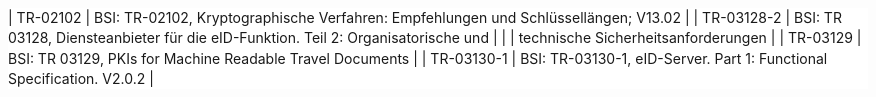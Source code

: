 | TR-02102    | BSI: TR-02102, Kryptographische Verfahren: Empfehlungen und Schlüssellängen; V13.02       |
| TR-03128-2  | BSI: TR 03128, Diensteanbieter für die eID-Funktion. Teil 2: Organisatorische und         |
|             | technische Sicherheitsanforderungen                                                       |
| TR-03129    | BSI: TR 03129, PKIs for Machine Readable Travel Documents                                 |
| TR-03130-1  | BSI: TR-03130-1, eID-Server. Part 1: Functional Specification. V2.0.2                     |